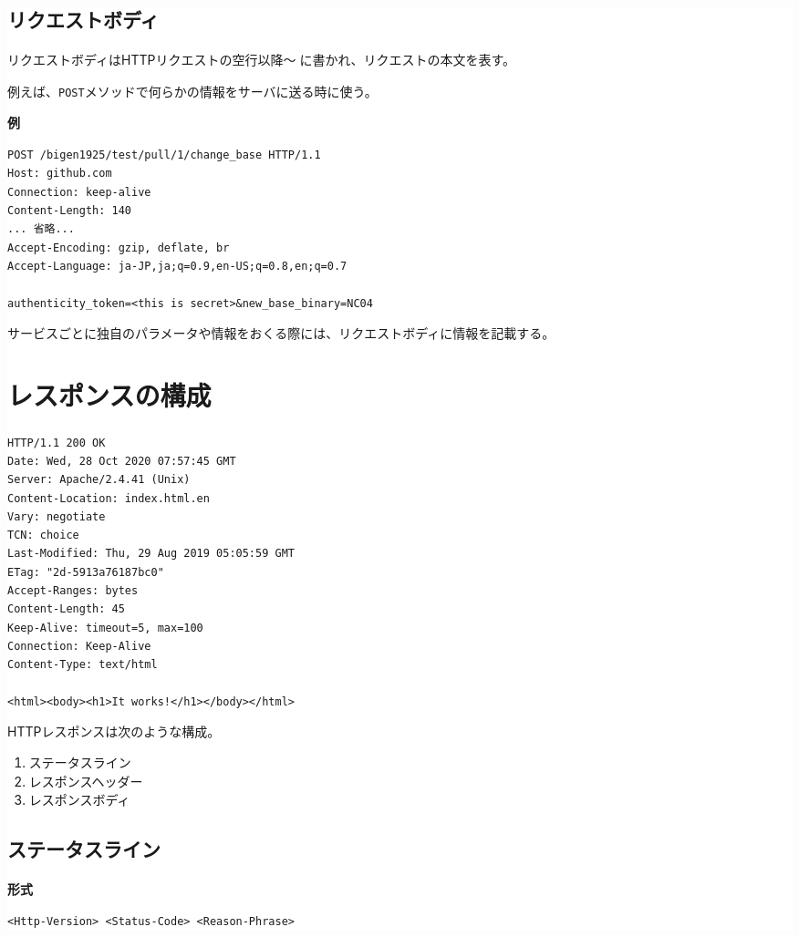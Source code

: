 ## リクエストボディ

リクエストボディはHTTPリクエストの空行以降〜 に書かれ、リクエストの本文を表す。

例えば、`POST`メソッドで何らかの情報をサーバに送る時に使う。

**例**

```
POST /bigen1925/test/pull/1/change_base HTTP/1.1
Host: github.com
Connection: keep-alive
Content-Length: 140
... 省略...
Accept-Encoding: gzip, deflate, br
Accept-Language: ja-JP,ja;q=0.9,en-US;q=0.8,en;q=0.7

authenticity_token=<this is secret>&new_base_binary=NC04
```

サービスごとに独自のパラメータや情報をおくる際には、リクエストボディに情報を記載する。

# レスポンスの構成

```http
HTTP/1.1 200 OK
Date: Wed, 28 Oct 2020 07:57:45 GMT
Server: Apache/2.4.41 (Unix)
Content-Location: index.html.en
Vary: negotiate
TCN: choice
Last-Modified: Thu, 29 Aug 2019 05:05:59 GMT
ETag: "2d-5913a76187bc0"
Accept-Ranges: bytes
Content-Length: 45
Keep-Alive: timeout=5, max=100
Connection: Keep-Alive
Content-Type: text/html

<html><body><h1>It works!</h1></body></html>
```

HTTPレスポンスは次のような構成。

1. ステータスライン
2. レスポンスヘッダー
3. レスポンスボディ

## ステータスライン

**形式**

```
<Http-Version> <Status-Code> <Reason-Phrase>
```
